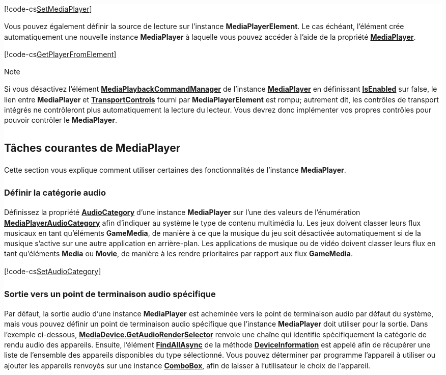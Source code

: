 [!code-cs[SetMediaPlayer](./code/MediaPlayer_RS1/cs/MainPage.xaml.cs#SnippetSetMediaPlayer)]

Vous pouvez également définir la source de lecture sur l’instance **MediaPlayerElement**. Le cas échéant, l’élément crée automatiquement une nouvelle instance **MediaPlayer** à laquelle vous pouvez accéder à l’aide de la propriété [**MediaPlayer**](https://msdn.microsoft.com/library/windows/apps/Windows.UI.Xaml.Controls.MediaPlayerElement.MediaPlayer).

[!code-cs[GetPlayerFromElement](./code/MediaPlayer_RS1/cs/MainPage.xaml.cs#SnippetGetPlayerFromElement)]

> [!NOTE] 
> Si vous désactivez l’élément [**MediaPlaybackCommandManager**](https://msdn.microsoft.com/library/windows/apps/Windows.Media.Playback.MediaPlaybackCommandManager) de l’instance [**MediaPlayer**](https://msdn.microsoft.com/library/windows/apps/Windows.Media.Playback.MediaPlayer) en définissant [**IsEnabled**](https://msdn.microsoft.com/library/windows/apps/Windows.Media.Playback.MediaPlaybackCommandManager.IsEnabled) sur false, le lien entre **MediaPlayer** et [**TransportControls**](https://msdn.microsoft.com/library/windows/apps/Windows.UI.Xaml.Controls.MediaPlayerElement.TransportControls) fourni par **MediaPlayerElement** est rompu; autrement dit, les contrôles de transport intégrés ne contrôleront plus automatiquement la lecture du lecteur. Vous devrez donc implémenter vos propres contrôles pour pouvoir contrôler le **MediaPlayer**.

## <a name="common-mediaplayer-tasks"></a>Tâches courantes de MediaPlayer
Cette section vous explique comment utiliser certaines des fonctionnalités de l’instance **MediaPlayer**.

### <a name="set-the-audio-category"></a>Définir la catégorie audio
Définissez la propriété [**AudioCategory**](https://msdn.microsoft.com/library/windows/apps/Windows.Media.Playback.MediaPlayer.AudioCategory) d’une instance **MediaPlayer** sur l’une des valeurs de l’énumération [**MediaPlayerAudioCategory**](https://msdn.microsoft.com/library/windows/apps/Windows.Media.Playback.MediaPlayerAudioCategory) afin d’indiquer au système le type de contenu multimédia lu. Les jeux doivent classer leurs flux musicaux en tant qu’éléments **GameMedia**, de manière à ce que la musique du jeu soit désactivée automatiquement si de la musique s’active sur une autre application en arrière-plan. Les applications de musique ou de vidéo doivent classer leurs flux en tant qu’éléments **Media** ou **Movie**, de manière à les rendre prioritaires par rapport aux flux **GameMedia**.

[!code-cs[SetAudioCategory](./code/MediaPlayer_RS1/cs/MainPage.xaml.cs#SnippetSetAudioCategory)]

### <a name="output-to-a-specific-audio-endpoint"></a>Sortie vers un point de terminaison audio spécifique
Par défaut, la sortie audio d’une instance **MediaPlayer** est acheminée vers le point de terminaison audio par défaut du système, mais vous pouvez définir un point de terminaison audio spécifique que l’instance **MediaPlayer** doit utiliser pour la sortie. Dans l’exemple ci-dessous, [**MediaDevice.GetAudioRenderSelector**](https://msdn.microsoft.com/library/windows/apps/Windows.Media.Devices.MediaDevice.GetAudioRenderSelector) renvoie une chaîne qui identifie spécifiquement la catégorie de rendu audio des appareils. Ensuite, l’élément [**FindAllAsync**](https://msdn.microsoft.com/library/windows/apps/Windows.Devices.Enumeration.DeviceInformation.FindAllAsync) de la méthode [**DeviceInformation**](https://msdn.microsoft.com/library/windows/apps/Windows.Devices.Enumeration.DeviceInformation) est appelé afin de récupérer une liste de l’ensemble des appareils disponibles du type sélectionné. Vous pouvez déterminer par programme l’appareil à utiliser ou ajouter les appareils renvoyés sur une instance [**ComboBox**](https://msdn.microsoft.com/library/windows/apps/Windows.UI.Xaml.Controls.ComboBox), afin de laisser à l’utilisateur le choix de l’appareil.
